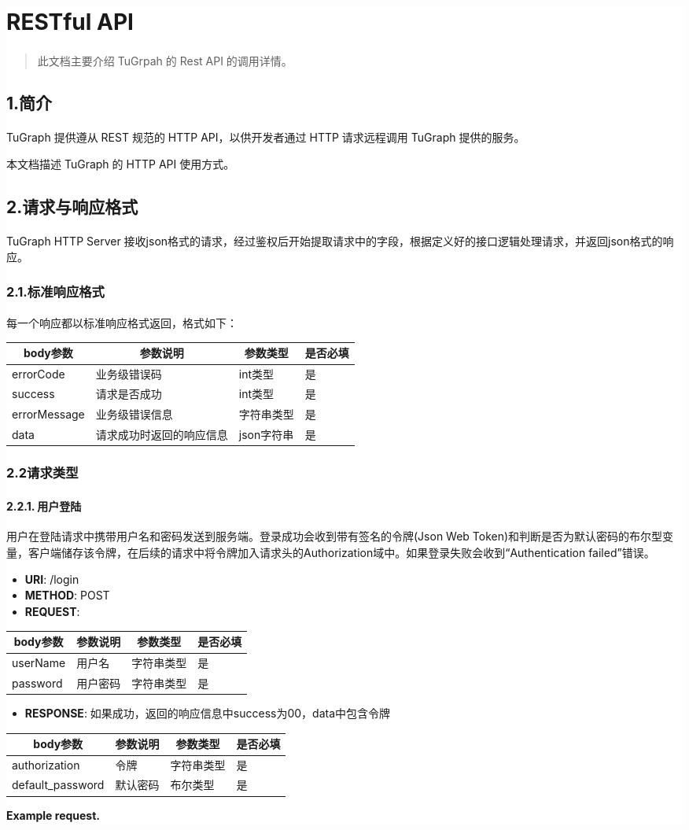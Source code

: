 # RESTful API

> 此文档主要介绍 TuGrpah 的 Rest API 的调用详情。

## 1.简介
TuGraph 提供遵从 REST 规范的 HTTP API，以供开发者通过 HTTP 请求远程调用 TuGraph 提供的服务。

本文档描述 TuGraph 的 HTTP API 使用方式。

## 2.请求与响应格式
TuGraph HTTP Server 接收json格式的请求，经过鉴权后开始提取请求中的字段，根据定义好的接口逻辑处理请求，并返回json格式的响应。

### 2.1.标准响应格式
每一个响应都以标准响应格式返回，格式如下：

| body参数  | 参数说明         | 参数类型        | 是否必填       |
| ------- |--------------|-------------|------------|
| errorCode   | 业务级错误码       | int类型       | 是          |
| success   | 请求是否成功       | int类型       | 是          |
| errorMessage   | 业务级错误信息      | 字符串类型       | 是          |
| data   | 请求成功时返回的响应信息 | json字符串     | 是          |

### 2.2请求类型

#### 2.2.1. 用户登陆
用户在登陆请求中携带用户名和密码发送到服务端。登录成功会收到带有签名的令牌(Json Web Token)和判断是否为默认密码的布尔型变量，客户端储存该令牌，在后续的请求中将令牌加入请求头的Authorization域中。如果登录失败会收到“Authentication failed”错误。

- **URI**:     /login
- **METHOD**:  POST
- **REQUEST**:

| body参数  | 参数说明 | 参数类型  | 是否必填       |
| ------- |------|-------|------------|
| userName   | 用户名  | 字符串类型   | 是          |
| password   | 用户密码 | 字符串类型 | 是          |

- **RESPONSE**:
如果成功，返回的响应信息中success为00，data中包含令牌

| body参数  | 参数说明 | 参数类型  | 是否必填       |
| ------- |------|-------|------------|
| authorization   | 令牌  | 字符串类型   | 是          |
| default_password  | 默认密码 | 布尔类型 | 是          |

**Example request.**
